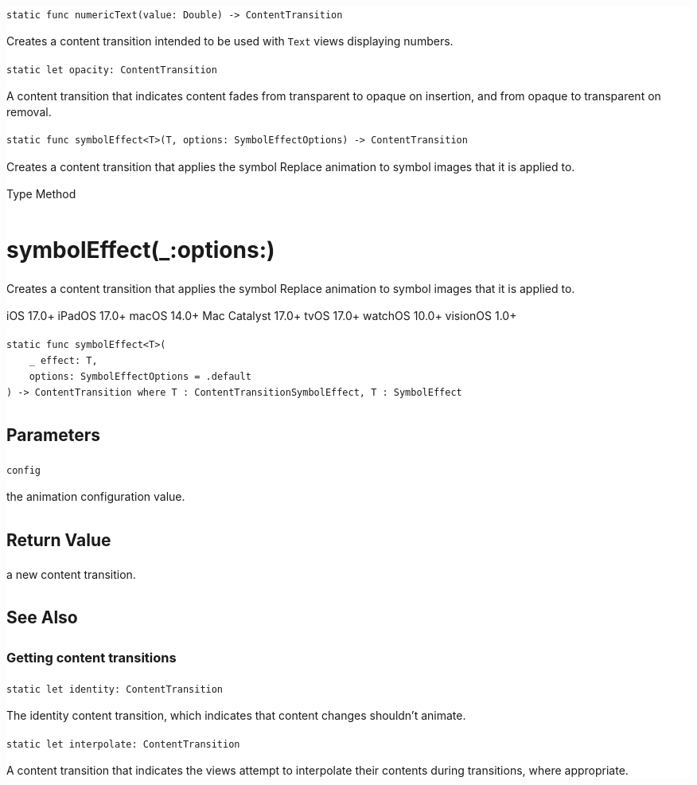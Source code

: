 `static func numericText(value: Double) -> ContentTransition`

Creates a content transition intended to be used with `Text` views displaying
numbers.

`static let opacity: ContentTransition`

A content transition that indicates content fades from transparent to opaque
on insertion, and from opaque to transparent on removal.

`static func symbolEffect<T>(T, options: SymbolEffectOptions) ->
ContentTransition`

Creates a content transition that applies the symbol Replace animation to
symbol images that it is applied to.

Type Method

# symbolEffect(_:options:)

Creates a content transition that applies the symbol Replace animation to
symbol images that it is applied to.

iOS 17.0+  iPadOS 17.0+  macOS 14.0+  Mac Catalyst 17.0+  tvOS 17.0+  watchOS
10.0+  visionOS 1.0+

    
    
    static func symbolEffect<T>(
        _ effect: T,
        options: SymbolEffectOptions = .default
    ) -> ContentTransition where T : ContentTransitionSymbolEffect, T : SymbolEffect

##  Parameters

`config`

    

the animation configuration value.

## Return Value

a new content transition.

## See Also

### Getting content transitions

`static let identity: ContentTransition`

The identity content transition, which indicates that content changes
shouldn’t animate.

`static let interpolate: ContentTransition`

A content transition that indicates the views attempt to interpolate their
contents during transitions, where appropriate.
